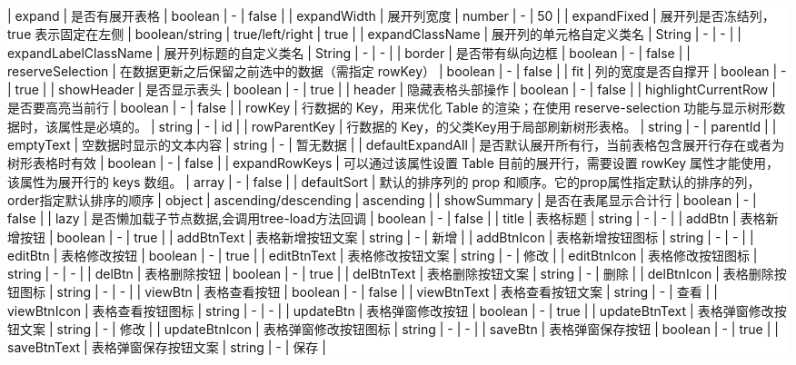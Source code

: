 | expand | 是否有展开表格 | boolean | - | false |
| expandWidth | 展开列宽度 | number | - | 50 |
| expandFixed | 展开列是否冻结列，true 表示固定在左侧 | boolean/string | true/left/right | true |
| expandClassName | 展开列的单元格自定义类名 | String | - | - |
| expandLabelClassName | 展开列标题的自定义类名 | String | - | - |
| border | 是否带有纵向边框 | boolean | - | false |
| reserveSelection | 在数据更新之后保留之前选中的数据（需指定 rowKey） | boolean | - | false |
| fit | 列的宽度是否自撑开 | boolean | - | true |
| showHeader | 是否显示表头 | boolean | - | true |
| header | 隐藏表格头部操作 | boolean | - | false |
| highlightCurrentRow | 是否要高亮当前行 | boolean | - | false |
| rowKey | 行数据的 Key，用来优化 Table 的渲染；在使用 reserve-selection 功能与显示树形数据时，该属性是必填的。 | string | - | id |
| rowParentKey | 行数据的 Key，的父类Key用于局部刷新树形表格。 | string | - | parentId |
| emptyText | 空数据时显示的文本内容 | string | - | 暂无数据 |
| defaultExpandAll | 是否默认展开所有行，当前表格包含展开行存在或者为树形表格时有效 | boolean | - | false |
| expandRowKeys | 可以通过该属性设置 Table 目前的展开行，需要设置 rowKey 属性才能使用，该属性为展开行的 keys 数组。 | array | - | false |
| defaultSort | 默认的排序列的 prop 和顺序。它的prop属性指定默认的排序的列，order指定默认排序的顺序 | object | ascending/descending | ascending |
| showSummary | 是否在表尾显示合计行 | boolean | - | false |
| lazy | 是否懒加载子节点数据,会调用tree-load方法回调 | boolean | - | false |
| title | 表格标题 | string | - | - |
| addBtn | 表格新增按钮 | boolean | - | true |
| addBtnText | 表格新增按钮文案 | string | - | 新增 |
| addBtnIcon | 表格新增按钮图标 | string | - | - |
| editBtn | 表格修改按钮 | boolean | - | true |
| editBtnText | 表格修改按钮文案 | string | - | 修改 |
| editBtnIcon | 表格修改按钮图标 | string | - | - |
| delBtn | 表格删除按钮 | boolean | - | true |
| delBtnText | 表格删除按钮文案 | string | - | 删除 |
| delBtnIcon | 表格删除按钮图标 | string | - | - |
| viewBtn | 表格查看按钮 | boolean | - | false |
| viewBtnText | 表格查看按钮文案 | string | - | 查看 |
| viewBtnIcon | 表格查看按钮图标 | string | - | - |
| updateBtn | 表格弹窗修改按钮 | boolean | - | true |
| updateBtnText | 表格弹窗修改按钮文案 | string | - | 修改 |
| updateBtnIcon | 表格弹窗修改按钮图标 | string | - | - |
| saveBtn | 表格弹窗保存按钮 | boolean | - | true |
| saveBtnText | 表格弹窗保存按钮文案 | string | - | 保存 |